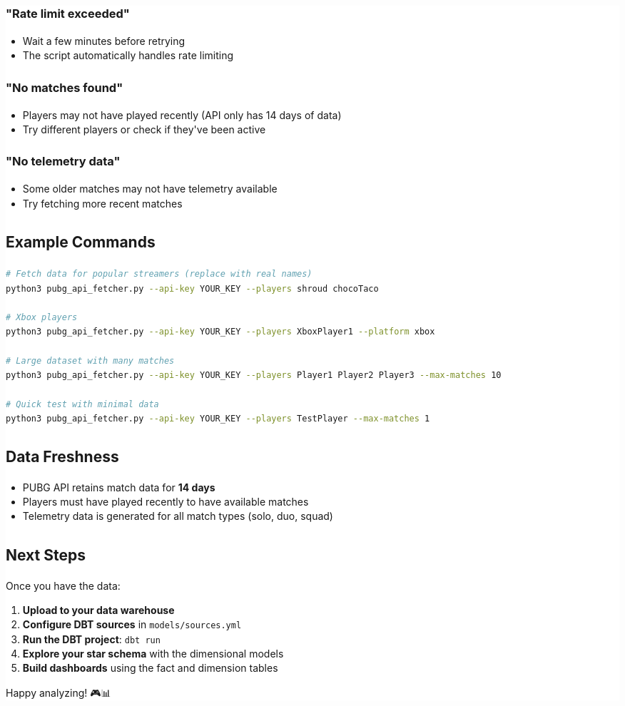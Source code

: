 ### "Rate limit exceeded"
- Wait a few minutes before retrying
- The script automatically handles rate limiting

### "No matches found"
- Players may not have played recently (API only has 14 days of data)
- Try different players or check if they've been active

### "No telemetry data"
- Some older matches may not have telemetry available
- Try fetching more recent matches

## Example Commands

```bash
# Fetch data for popular streamers (replace with real names)
python3 pubg_api_fetcher.py --api-key YOUR_KEY --players shroud chocoTaco

# Xbox players
python3 pubg_api_fetcher.py --api-key YOUR_KEY --players XboxPlayer1 --platform xbox

# Large dataset with many matches
python3 pubg_api_fetcher.py --api-key YOUR_KEY --players Player1 Player2 Player3 --max-matches 10

# Quick test with minimal data
python3 pubg_api_fetcher.py --api-key YOUR_KEY --players TestPlayer --max-matches 1
```

## Data Freshness

- PUBG API retains match data for **14 days**
- Players must have played recently to have available matches
- Telemetry data is generated for all match types (solo, duo, squad)

## Next Steps

Once you have the data:

1. **Upload to your data warehouse**
2. **Configure DBT sources** in `models/sources.yml`
3. **Run the DBT project**: `dbt run`
4. **Explore your star schema** with the dimensional models
5. **Build dashboards** using the fact and dimension tables

Happy analyzing! 🎮📊